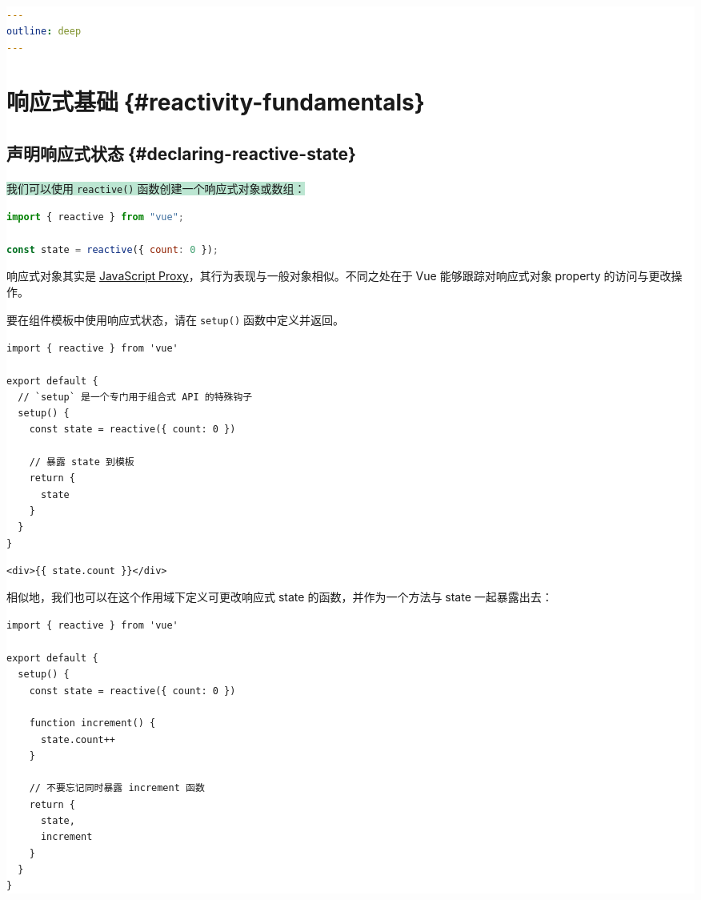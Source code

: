 ```yaml
---
outline: deep
---
```


# 响应式基础 {#reactivity-fundamentals}

## 声明响应式状态 {#declaring-reactive-state}

<div class="composition-api">

<span style="background: rgba(122, 205, 166, 0.5)">我们可以使用 `reactive()` 函数创建一个响应式对象或数组：</span>

```js
import { reactive } from "vue";

const state = reactive({ count: 0 });
```

响应式对象其实是 [JavaScript Proxy](https://developer.mozilla.org/en-US/docs/Web/JavaScript/Reference/Global_Objects/Proxy)，其行为表现与一般对象相似。不同之处在于 Vue 能够跟踪对响应式对象 property 的访问与更改操作。

要在组件模板中使用响应式状态，请在 `setup()` 函数中定义并返回。

```js{5,9-11}
import { reactive } from 'vue'

export default {
  // `setup` 是一个专门用于组合式 API 的特殊钩子
  setup() {
    const state = reactive({ count: 0 })

    // 暴露 state 到模板
    return {
      state
    }
  }
}
```

```vue-html
<div>{{ state.count }}</div>
```

相似地，我们也可以在这个作用域下定义可更改响应式 state 的函数，并作为一个方法与 state 一起暴露出去：

```js{7-9,14}
import { reactive } from 'vue'

export default {
  setup() {
    const state = reactive({ count: 0 })

    function increment() {
      state.count++
    }

    // 不要忘记同时暴露 increment 函数
    return {
      state,
      increment
    }
  }
}
```
